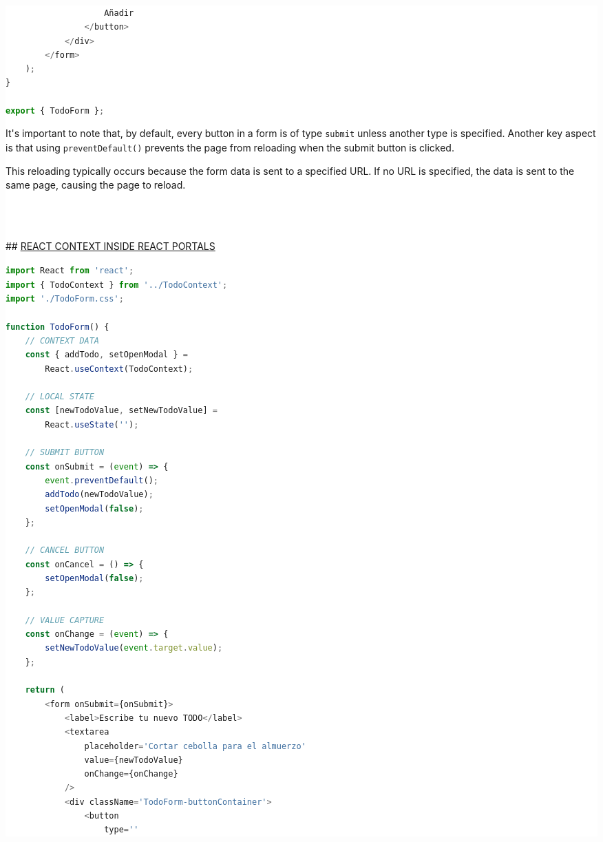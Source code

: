 ```javascript
					Añadir
				</button>
			</div>
		</form>
	);
}

export { TodoForm };
```

It's important to note that, by default, every button in a form is of type `submit` unless another type is specified. Another key aspect is that using `preventDefault()` prevents the page from reloading when the submit button is clicked.

This reloading typically occurs because the form data is sent to a specified URL. If no URL is specified, the data is sent to the same page, causing the page to reload.

<br>
<br>

## [REACT CONTEXT INSIDE REACT PORTALS]()

```javascript
import React from 'react';
import { TodoContext } from '../TodoContext';
import './TodoForm.css';

function TodoForm() {
	// CONTEXT DATA
	const { addTodo, setOpenModal } =
		React.useContext(TodoContext);

	// LOCAL STATE
	const [newTodoValue, setNewTodoValue] =
		React.useState('');

	// SUBMIT BUTTON
	const onSubmit = (event) => {
		event.preventDefault();
		addTodo(newTodoValue);
		setOpenModal(false);
	};

	// CANCEL BUTTON
	const onCancel = () => {
		setOpenModal(false);
	};

	// VALUE CAPTURE
	const onChange = (event) => {
		setNewTodoValue(event.target.value);
	};

	return (
		<form onSubmit={onSubmit}>
			<label>Escribe tu nuevo TODO</label>
			<textarea
				placeholder='Cortar cebolla para el almuerzo'
				value={newTodoValue}
				onChange={onChange}
			/>
			<div className='TodoForm-buttonContainer'>
				<button
					type=''
```